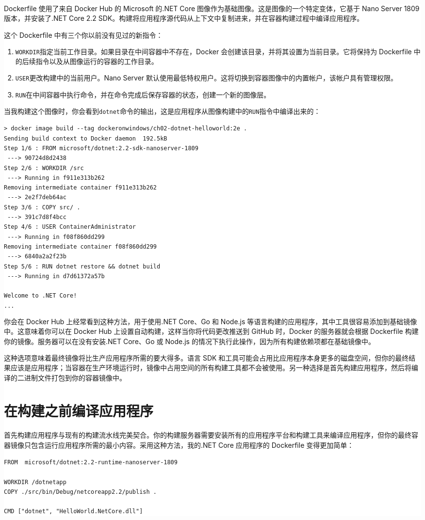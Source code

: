 Dockerfile 使用了来自 Docker Hub 的 Microsoft 的.NET Core 图像作为基础图像。这是图像的一个特定变体，它基于 Nano Server 1809 版本，并安装了.NET Core 2.2 SDK。构建将应用程序源代码从上下文中复制进来，并在容器构建过程中编译应用程序。

这个 Dockerfile 中有三个你以前没有见过的新指令：

1.  `WORKDIR`指定当前工作目录。如果目录在中间容器中不存在，Docker 会创建该目录，并将其设置为当前目录。它将保持为 Dockerfile 中的后续指令以及从图像运行的容器的工作目录。

1.  `USER`更改构建中的当前用户。Nano Server 默认使用最低特权用户。这将切换到容器图像中的内置帐户，该帐户具有管理权限。

1.  `RUN`在中间容器中执行命令，并在命令完成后保存容器的状态，创建一个新的图像层。

当我构建这个图像时，你会看到`dotnet`命令的输出，这是应用程序从图像构建中的`RUN`指令中编译出来的：

```
> docker image build --tag dockeronwindows/ch02-dotnet-helloworld:2e . 
Sending build context to Docker daemon  192.5kB
Step 1/6 : FROM microsoft/dotnet:2.2-sdk-nanoserver-1809
 ---> 90724d8d2438
Step 2/6 : WORKDIR /src
 ---> Running in f911e313b262
Removing intermediate container f911e313b262
 ---> 2e2f7deb64ac
Step 3/6 : COPY src/ .
 ---> 391c7d8f4bcc
Step 4/6 : USER ContainerAdministrator
 ---> Running in f08f860dd299
Removing intermediate container f08f860dd299
 ---> 6840a2a2f23b
Step 5/6 : RUN dotnet restore && dotnet build
 ---> Running in d7d61372a57b

Welcome to .NET Core!
...
```

你会在 Docker Hub 上经常看到这种方法，用于使用.NET Core、Go 和 Node.js 等语言构建的应用程序，其中工具很容易添加到基础镜像中。这意味着你可以在 Docker Hub 上设置自动构建，这样当你将代码更改推送到 GitHub 时，Docker 的服务器就会根据 Dockerfile 构建你的镜像。服务器可以在没有安装.NET Core、Go 或 Node.js 的情况下执行此操作，因为所有构建依赖项都在基础镜像中。

这种选项意味着最终镜像将比生产应用程序所需的要大得多。语言 SDK 和工具可能会占用比应用程序本身更多的磁盘空间，但你的最终结果应该是应用程序；当容器在生产环境运行时，镜像中占用空间的所有构建工具都不会被使用。另一种选择是首先构建应用程序，然后将编译的二进制文件打包到你的容器镜像中。

# 在构建之前编译应用程序

首先构建应用程序与现有的构建流水线完美契合。你的构建服务器需要安装所有的应用程序平台和构建工具来编译应用程序，但你的最终容器镜像只包含运行应用程序所需的最小内容。采用这种方法，我的.NET Core 应用程序的 Dockerfile 变得更加简单：

```
FROM  microsoft/dotnet:2.2-runtime-nanoserver-1809

WORKDIR /dotnetapp
COPY ./src/bin/Debug/netcoreapp2.2/publish .

CMD ["dotnet", "HelloWorld.NetCore.dll"]
```
